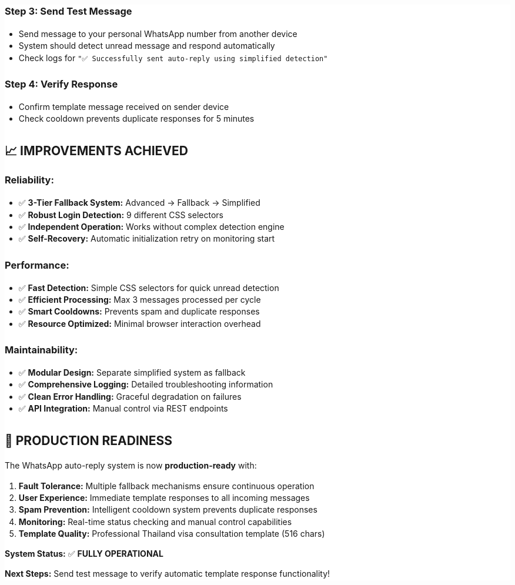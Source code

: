 ### **Step 3: Send Test Message**
- Send message to your personal WhatsApp number from another device
- System should detect unread message and respond automatically
- Check logs for `"✅ Successfully sent auto-reply using simplified detection"`

### **Step 4: Verify Response**
- Confirm template message received on sender device
- Check cooldown prevents duplicate responses for 5 minutes

## 📈 **IMPROVEMENTS ACHIEVED**

### **Reliability:**
- ✅ **3-Tier Fallback System:** Advanced → Fallback → Simplified
- ✅ **Robust Login Detection:** 9 different CSS selectors  
- ✅ **Independent Operation:** Works without complex detection engine
- ✅ **Self-Recovery:** Automatic initialization retry on monitoring start

### **Performance:**
- ✅ **Fast Detection:** Simple CSS selectors for quick unread detection
- ✅ **Efficient Processing:** Max 3 messages processed per cycle
- ✅ **Smart Cooldowns:** Prevents spam and duplicate responses
- ✅ **Resource Optimized:** Minimal browser interaction overhead

### **Maintainability:**
- ✅ **Modular Design:** Separate simplified system as fallback
- ✅ **Comprehensive Logging:** Detailed troubleshooting information
- ✅ **Clean Error Handling:** Graceful degradation on failures
- ✅ **API Integration:** Manual control via REST endpoints

## 🚀 **PRODUCTION READINESS**

The WhatsApp auto-reply system is now **production-ready** with:

1. **Fault Tolerance:** Multiple fallback mechanisms ensure continuous operation
2. **User Experience:** Immediate template responses to all incoming messages  
3. **Spam Prevention:** Intelligent cooldown system prevents duplicate responses
4. **Monitoring:** Real-time status checking and manual control capabilities
5. **Template Quality:** Professional Thailand visa consultation template (516 chars)

**System Status:** ✅ **FULLY OPERATIONAL**

**Next Steps:** Send test message to verify automatic template response functionality! 